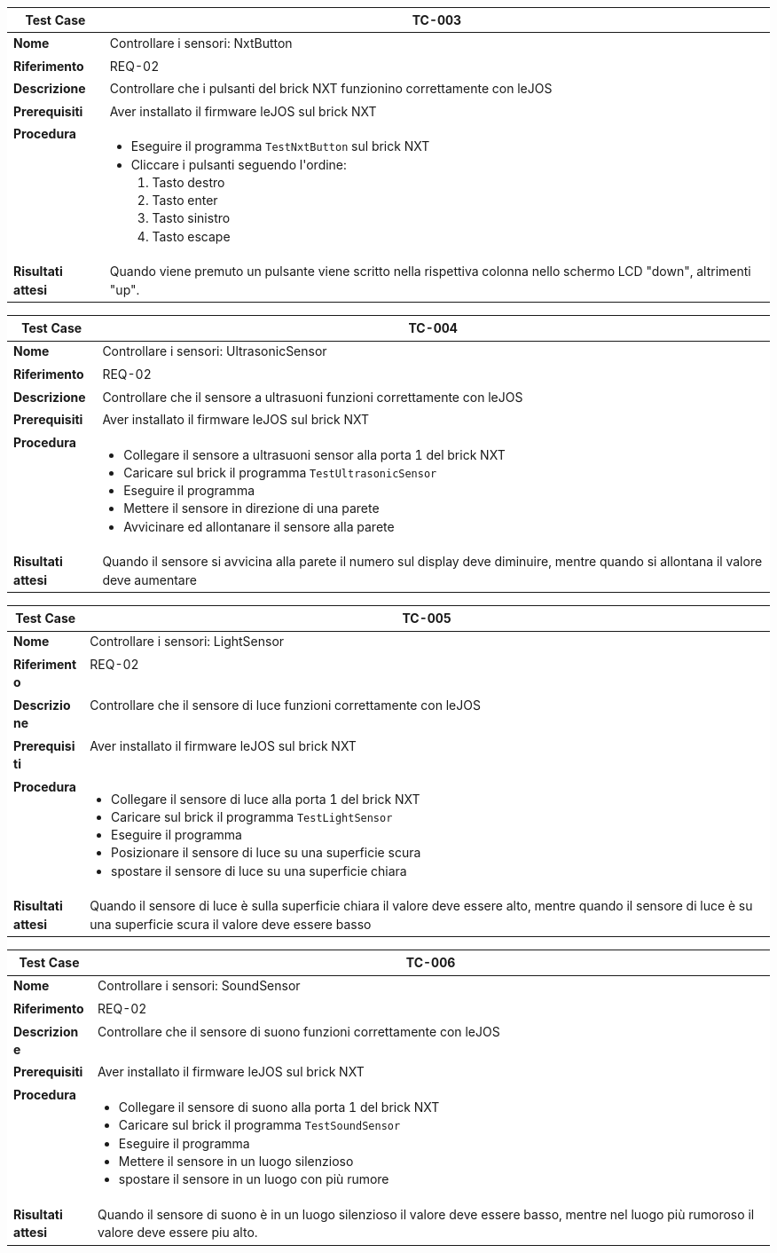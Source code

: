 <div class="page-break"></div>

|Test Case      | TC-003                               |
|---------------|--------------------------------------|
|**Nome**       |Controllare i sensori: NxtButton |
|**Riferimento**|REQ-02                               |
|**Descrizione**|Controllare che i pulsanti del brick NXT funzionino correttamente con leJOS |
|**Prerequisiti**|Aver installato il firmware leJOS sul brick NXT |
|**Procedura**     | <ul><li>Eseguire il programma <code>TestNxtButton</code> sul brick NXT</li><li>Cliccare i pulsanti seguendo l'ordine:<ol><li>Tasto destro</li><li>Tasto enter</li><li>Tasto sinistro</li><li>Tasto escape</li></ol></li></ul>|
|**Risultati attesi** |Quando viene premuto un pulsante viene scritto nella rispettiva colonna nello schermo LCD "down", altrimenti "up". |

|Test Case      | TC-004                               |
|---------------|--------------------------------------|
|**Nome**       |Controllare i sensori: UltrasonicSensor |
|**Riferimento**|REQ-02                               |
|**Descrizione**|Controllare che il sensore a ultrasuoni funzioni correttamente con leJOS |
|**Prerequisiti**|Aver installato il firmware leJOS sul brick NXT |
|**Procedura**     | <ul><li>Collegare il sensore a ultrasuoni sensor alla porta 1 del brick NXT</li><li>Caricare sul brick il programma <code>TestUltrasonicSensor</code></li><li>Eseguire il programma</li><li>Mettere il sensore in direzione di una parete</li><li>Avvicinare ed allontanare il sensore alla parete</li></ul>|
|**Risultati attesi** |Quando il sensore si avvicina alla parete il numero sul display deve diminuire, mentre quando si allontana il valore deve aumentare |

<div class="page-break"></div>

|Test Case      | TC-005                               |
|---------------|--------------------------------------|
|**Nome**       |Controllare i sensori: LightSensor |
|**Riferimento**|REQ-02                               |
|**Descrizione**|Controllare che il sensore di luce funzioni correttamente con leJOS |
|**Prerequisiti**|Aver installato il firmware leJOS sul brick NXT |
|**Procedura**     | <ul><li>Collegare il sensore di luce alla porta 1 del brick NXT</li><li>Caricare sul brick il programma <code>TestLightSensor</code></li><li>Eseguire il programma</li><li>Posizionare il sensore di luce su una superficie scura</li><li>spostare il sensore di luce su una superficie chiara</li></ul>|
|**Risultati attesi** |Quando il sensore di luce &egrave; sulla superficie chiara il valore deve essere alto, mentre quando il sensore di luce &egrave; su una superficie scura il valore deve essere basso |

|Test Case      | TC-006                               |
|---------------|--------------------------------------|
|**Nome**       |Controllare i sensori: SoundSensor |
|**Riferimento**|REQ-02                               |
|**Descrizione**|Controllare che il sensore di suono funzioni correttamente con leJOS |
|**Prerequisiti**|Aver installato il firmware leJOS sul brick NXT |
|**Procedura**     | <ul><li>Collegare il sensore di suono alla porta 1 del brick NXT</li><li>Caricare sul brick il programma <code>TestSoundSensor</code></li><li>Eseguire il programma</li><li>Mettere il sensore in un luogo silenzioso</li><li>spostare il sensore in un luogo con più rumore</li></ul>|
|**Risultati attesi** |Quando il sensore di suono &egrave; in un luogo silenzioso il valore deve essere basso, mentre nel luogo più rumoroso il valore deve essere piu alto. |
